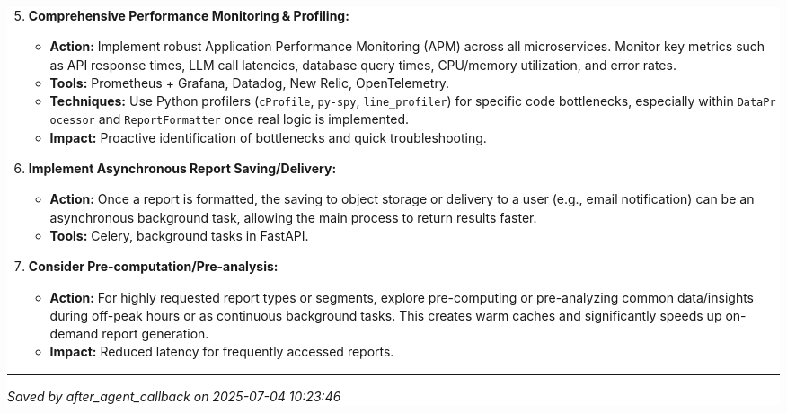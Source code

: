 5.  **Comprehensive Performance Monitoring & Profiling:**
    *   **Action:** Implement robust Application Performance Monitoring (APM) across all microservices. Monitor key metrics such as API response times, LLM call latencies, database query times, CPU/memory utilization, and error rates.
    *   **Tools:** Prometheus + Grafana, Datadog, New Relic, OpenTelemetry.
    *   **Techniques:** Use Python profilers (`cProfile`, `py-spy`, `line_profiler`) for specific code bottlenecks, especially within `DataProcessor` and `ReportFormatter` once real logic is implemented.
    *   **Impact:** Proactive identification of bottlenecks and quick troubleshooting.

6.  **Implement Asynchronous Report Saving/Delivery:**
    *   **Action:** Once a report is formatted, the saving to object storage or delivery to a user (e.g., email notification) can be an asynchronous background task, allowing the main process to return results faster.
    *   **Tools:** Celery, background tasks in FastAPI.

7.  **Consider Pre-computation/Pre-analysis:**
    *   **Action:** For highly requested report types or segments, explore pre-computing or pre-analyzing common data/insights during off-peak hours or as continuous background tasks. This creates warm caches and significantly speeds up on-demand report generation.
    *   **Impact:** Reduced latency for frequently accessed reports.

---
*Saved by after_agent_callback on 2025-07-04 10:23:46*
